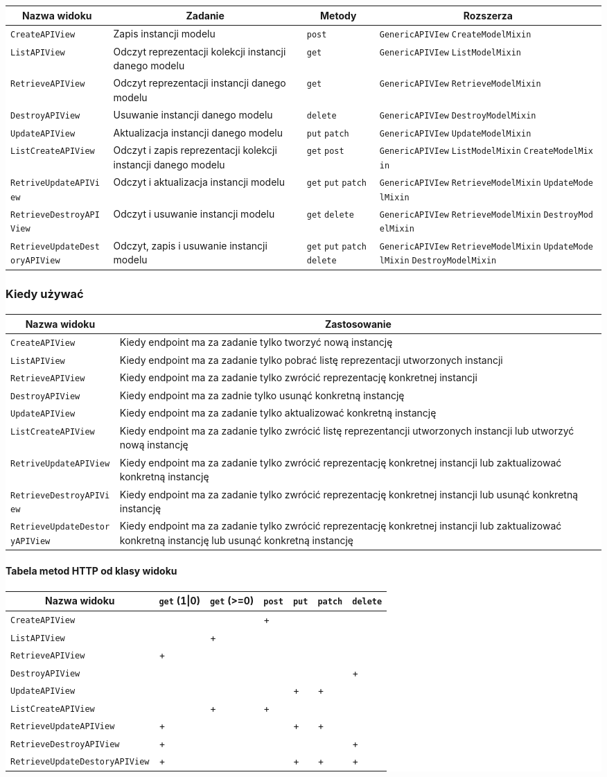 


|Nazwa widoku|Zadanie|Metody|Rozszerza|
|---|---|---|---|
|`CreateAPIView`|Zapis instancji modelu|`post`|`GenericAPIVIew` `CreateModelMixin`|
|`ListAPIView`|Odczyt reprezentacji kolekcji instancji danego modelu|`get`|`GenericAPIVIew` `ListModelMixin`|
|`RetrieveAPIView`|Odczyt reprezentacji instancji danego modelu|`get`|`GenericAPIVIew` `RetrieveModelMixin`|
|`DestroyAPIView`|Usuwanie instancji danego modelu|`delete`|`GenericAPIVIew` `DestroyModelMixin`|
|`UpdateAPIView`|Aktualizacja instancji danego modelu|`put` `patch`|`GenericAPIVIew` `UpdateModelMixin`|
|`ListCreateAPIView`|Odczyt i zapis reprezentacji kolekcji instancji danego modelu|`get` `post`|`GenericAPIVIew` `ListModelMixin` `CreateModelMixin`|
|`RetriveUpdateAPIView`|Odczyt i aktualizacja instancji modelu|`get` `put` `patch`|`GenericAPIVIew` `RetrieveModelMixin` `UpdateModelMixin`|
|`RetrieveDestroyAPIView`|Odczyt i usuwanie instancji modelu|`get` `delete`|`GenericAPIVIew` `RetrieveModelMixin` `DestroyModelMixin`|
|`RetrieveUpdateDestoryAPIView`|Odczyt, zapis i usuwanie instancji modelu|`get` `put` `patch` `delete`|`GenericAPIVIew` `RetrieveModelMixin` `UpdateModelMixin` `DestroyModelMixin`|


### Kiedy używać
|Nazwa widoku|Zastosowanie|
|---|---|
|`CreateAPIView`|Kiedy endpoint ma za zadanie tylko tworzyć nową instancję|
|`ListAPIView`|Kiedy endpoint ma za zadanie tylko pobrać listę reprezentacji utworzonych instancji|
|`RetrieveAPIView`|Kiedy endpoint ma za zadanie tylko zwrócić reprezentację konkretnej instancji|
|`DestroyAPIView`|Kiedy endpoint ma za zadnie tylko usunąć konkretną instancję|
|`UpdateAPIView`|Kiedy endpoint ma za zadanie tylko aktualizować konkretną instancję|
|`ListCreateAPIView`|Kiedy endpoint ma za zadanie tylko zwrócić listę reprezentancji utworzonych instancji lub utworzyć nową instancję|
|`RetriveUpdateAPIView`|Kiedy endpoint ma za zadanie tylko zwrócić reprezentację konkretnej instancji lub zaktualizować konkretną instancję|
|`RetrieveDestroyAPIView`|Kiedy endpoint ma za zadanie tylko zwrócić reprezentację konkretnej instancji lub usunąć konkretną instancję|
|`RetrieveUpdateDestoryAPIView`|Kiedy endpoint ma za zadanie tylko zwrócić reprezentację konkretnej instancji lub zaktualizować konkretną instancję lub usunąć konkretną instancję|

#### Tabela metod HTTP od klasy widoku

|Nazwa widoku|`get` (1\|0)| `get` (>=0)|`post`|`put`|`patch`|`delete`|
|---|---|---|---|---|---|---|
|`CreateAPIView`|||+||||
|`ListAPIView`||+|||||
|`RetrieveAPIView`|+||||||
|`DestroyAPIView`||||||+|
|`UpdateAPIView`||||+|+||
|`ListCreateAPIView`||+|+||||
|`RetrieveUpdateAPIView`|+|||+|+||
|`RetrieveDestroyAPIView`|+|||||+|
|`RetrieveUpdateDestoryAPIView`|+|||+|+|+|
